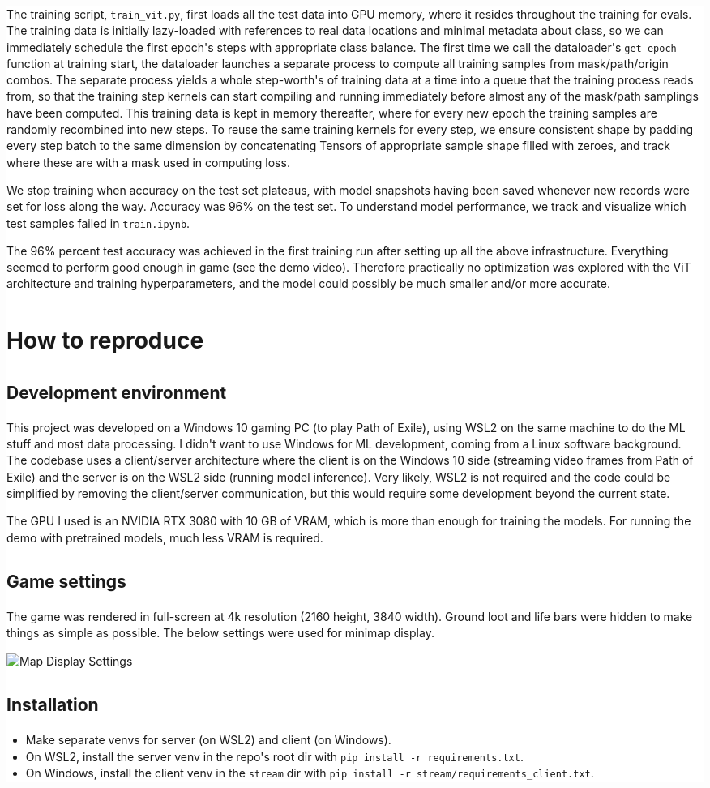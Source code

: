 The training script, `train_vit.py`, first loads all the test data into GPU memory, where it resides throughout the training for evals. The training data is initially lazy-loaded with references to real data locations and minimal metadata about class, so we can immediately schedule the first epoch's steps with appropriate class balance. The first time we call the dataloader's `get_epoch` function at training start, the dataloader launches a separate process to compute all training samples from mask/path/origin combos. The separate process yields a whole step-worth's of training data at a time into a queue that the training process reads from, so that the training step kernels can start compiling and running immediately before almost any of the mask/path samplings have been computed. This training data is kept in memory thereafter, where for every new epoch the training samples are randomly recombined into new steps. To reuse the same training kernels for every step, we ensure consistent shape by padding every step batch to the same dimension by concatenating Tensors of appropriate sample shape filled with zeroes, and track where these are with a mask used in computing loss.

We stop training when accuracy on the test set plateaus, with model snapshots having been saved whenever new records were set for loss along the way. Accuracy was 96% on the test set. To understand model performance, we track and visualize which test samples failed in `train.ipynb`.

The 96% percent test accuracy was achieved in the first training run after setting up all the above infrastructure. Everything seemed to perform good enough in game (see the demo video). Therefore practically no optimization was explored with the ViT architecture and training hyperparameters, and the model could possibly be much smaller and/or more accurate.

# How to reproduce

## Development environment

This project was developed on a Windows 10 gaming PC (to play Path of Exile), using WSL2 on the same machine to do the ML stuff and most data processing. I didn't want to use Windows for ML development, coming from a Linux software background. The codebase uses a client/server architecture where the client is on the Windows 10 side (streaming video frames from Path of Exile) and the server is on the WSL2 side (running model inference). Very likely, WSL2 is not required and the code could be simplified by removing the client/server communication, but this would require some development beyond the current state.

The GPU I used is an NVIDIA RTX 3080 with 10 GB of VRAM, which is more than enough for training the models. For running the demo with pretrained models, much less VRAM is required.

## Game settings

The game was rendered in full-screen at 4k resolution (2160 height, 3840 width). Ground loot and life bars were hidden to make things as simple as possible. The below settings were used for minimap display.

![Map Display Settings](https://huggingface.co/datasets/hooved/poemap/resolve/main/readme/map_settings.png?raw=True)

## Installation

- Make separate venvs for server (on WSL2) and client (on Windows).
- On WSL2, install the server venv in the repo's root dir with `pip install -r requirements.txt`.
- On Windows, install the client venv in the `stream` dir with `pip install -r stream/requirements_client.txt`.
